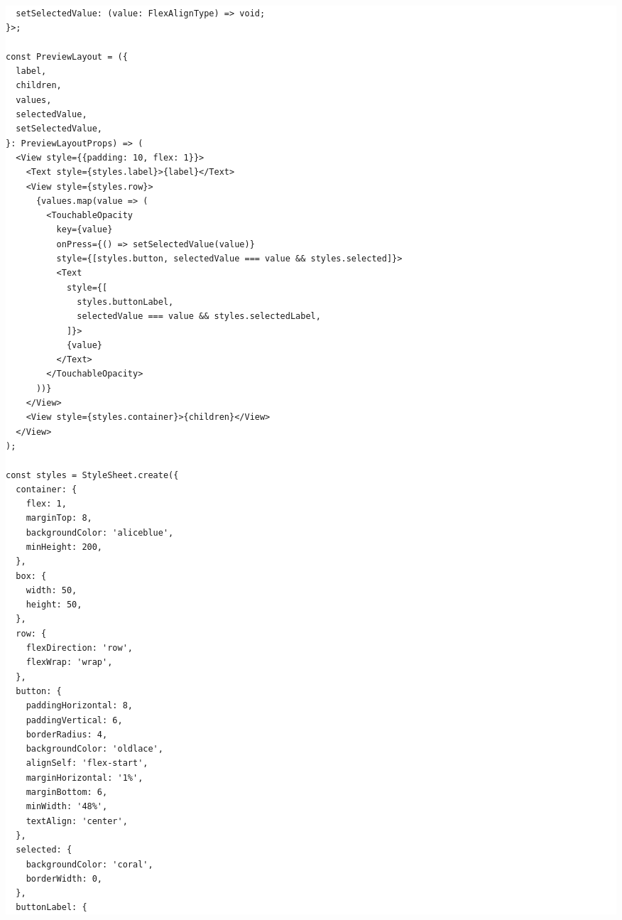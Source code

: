 ```tsx
  setSelectedValue: (value: FlexAlignType) => void;
}>;

const PreviewLayout = ({
  label,
  children,
  values,
  selectedValue,
  setSelectedValue,
}: PreviewLayoutProps) => (
  <View style={{padding: 10, flex: 1}}>
    <Text style={styles.label}>{label}</Text>
    <View style={styles.row}>
      {values.map(value => (
        <TouchableOpacity
          key={value}
          onPress={() => setSelectedValue(value)}
          style={[styles.button, selectedValue === value && styles.selected]}>
          <Text
            style={[
              styles.buttonLabel,
              selectedValue === value && styles.selectedLabel,
            ]}>
            {value}
          </Text>
        </TouchableOpacity>
      ))}
    </View>
    <View style={styles.container}>{children}</View>
  </View>
);

const styles = StyleSheet.create({
  container: {
    flex: 1,
    marginTop: 8,
    backgroundColor: 'aliceblue',
    minHeight: 200,
  },
  box: {
    width: 50,
    height: 50,
  },
  row: {
    flexDirection: 'row',
    flexWrap: 'wrap',
  },
  button: {
    paddingHorizontal: 8,
    paddingVertical: 6,
    borderRadius: 4,
    backgroundColor: 'oldlace',
    alignSelf: 'flex-start',
    marginHorizontal: '1%',
    marginBottom: 6,
    minWidth: '48%',
    textAlign: 'center',
  },
  selected: {
    backgroundColor: 'coral',
    borderWidth: 0,
  },
  buttonLabel: {
```